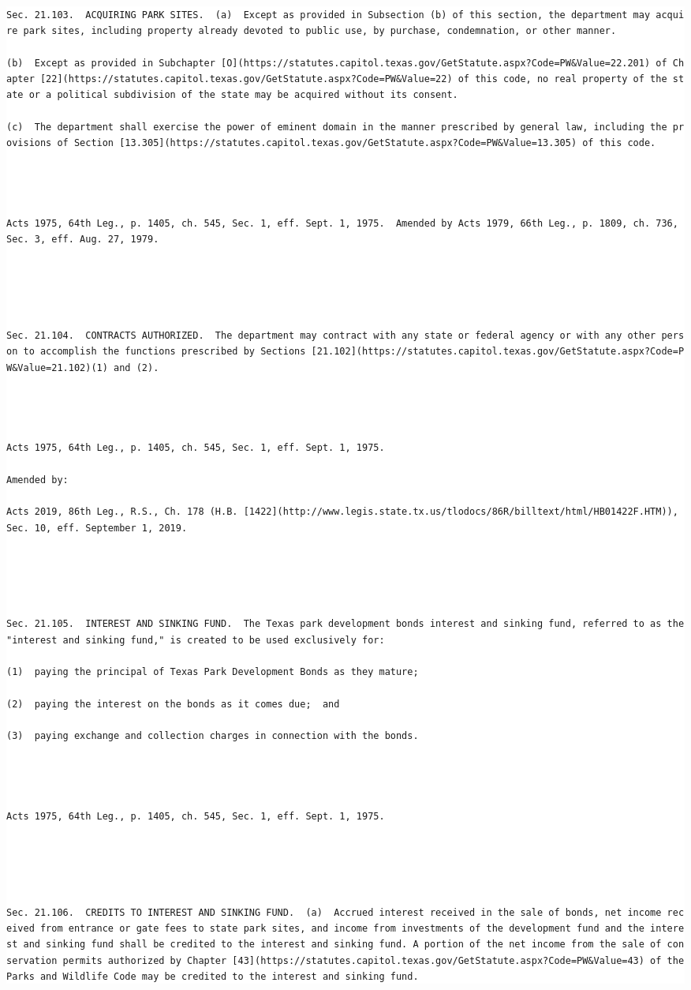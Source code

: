     
    
    
    
    Sec. 21.103.  ACQUIRING PARK SITES.  (a)  Except as provided in Subsection (b) of this section, the department may acquire park sites, including property already devoted to public use, by purchase, condemnation, or other manner.
    
    (b)  Except as provided in Subchapter [O](https://statutes.capitol.texas.gov/GetStatute.aspx?Code=PW&Value=22.201) of Chapter [22](https://statutes.capitol.texas.gov/GetStatute.aspx?Code=PW&Value=22) of this code, no real property of the state or a political subdivision of the state may be acquired without its consent.
    
    (c)  The department shall exercise the power of eminent domain in the manner prescribed by general law, including the provisions of Section [13.305](https://statutes.capitol.texas.gov/GetStatute.aspx?Code=PW&Value=13.305) of this code.
    
    
    
    
    Acts 1975, 64th Leg., p. 1405, ch. 545, Sec. 1, eff. Sept. 1, 1975.  Amended by Acts 1979, 66th Leg., p. 1809, ch. 736, Sec. 3, eff. Aug. 27, 1979.
    
    
    
    
    
    Sec. 21.104.  CONTRACTS AUTHORIZED.  The department may contract with any state or federal agency or with any other person to accomplish the functions prescribed by Sections [21.102](https://statutes.capitol.texas.gov/GetStatute.aspx?Code=PW&Value=21.102)(1) and (2).
    
    
    
    
    Acts 1975, 64th Leg., p. 1405, ch. 545, Sec. 1, eff. Sept. 1, 1975.
    
    Amended by: 
    
    Acts 2019, 86th Leg., R.S., Ch. 178 (H.B. [1422](http://www.legis.state.tx.us/tlodocs/86R/billtext/html/HB01422F.HTM)), Sec. 10, eff. September 1, 2019.
    
    
    
    
    
    Sec. 21.105.  INTEREST AND SINKING FUND.  The Texas park development bonds interest and sinking fund, referred to as the "interest and sinking fund," is created to be used exclusively for:
    
    (1)  paying the principal of Texas Park Development Bonds as they mature;
    
    (2)  paying the interest on the bonds as it comes due;  and
    
    (3)  paying exchange and collection charges in connection with the bonds.
    
    
    
    
    Acts 1975, 64th Leg., p. 1405, ch. 545, Sec. 1, eff. Sept. 1, 1975.
    
    
    
    
    
    Sec. 21.106.  CREDITS TO INTEREST AND SINKING FUND.  (a)  Accrued interest received in the sale of bonds, net income received from entrance or gate fees to state park sites, and income from investments of the development fund and the interest and sinking fund shall be credited to the interest and sinking fund. A portion of the net income from the sale of conservation permits authorized by Chapter [43](https://statutes.capitol.texas.gov/GetStatute.aspx?Code=PW&Value=43) of the Parks and Wildlife Code may be credited to the interest and sinking fund.
    